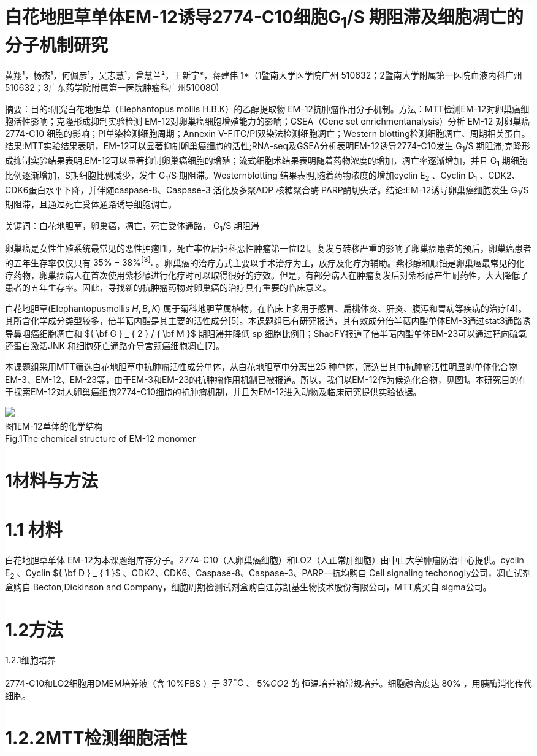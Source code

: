 # 白花地胆草单体EM-12诱导2774-C10细胞$\mathsf { G } _ { 1 } / \mathsf { S }$ 期阻滞及细胞凋亡的分子机制研究

黄翔¹，杨杰¹，何佩彦¹，吴志慧¹，曾慧兰²，王新宁\*，蒋建伟 1\*（1暨南大学医学院广州 510632；2暨南大学附属第一医院血液内科广州 510632；3广东药学院附属第一医院肿瘤科广州510080)

摘要：目的:研究白花地胆草（Elephantopus mollis H.B.K）的乙醇提取物 EM-12抗肿瘤作用分子机制。方法：MTT检测EM-12对卵巢癌细胞活性影响；克隆形成抑制实验检测 EM-12对卵巢癌细胞增殖能力的影响；GSEA（Gene set enrichmentanalysis）分析 EM-12 对卵巢癌2774-C10 细胞的影响；PI单染检测细胞周期；Annexin V-FITC/PI双染法检测细胞凋亡；Western blotting检测细胞凋亡、周期相关蛋白。结果:MTT实验结果表明，EM-12可以显著抑制卵巢癌细胞的活性;RNA-seq及GSEA分析表明EM-12诱导2774-C10发生 $\mathsf { G } _ { 1 } / \mathsf { S }$ 期阻滞;克隆形成抑制实验结果表明,EM-12可以显著抑制卵巢癌细胞的增殖；流式细胞术结果表明随着药物浓度的增加，凋亡率逐渐增加，并且 $\mathsf { G } _ { 1 }$ 期细胞比例逐渐增加，S期细胞比例减少，发生 $\mathsf { G } _ { 1 } / \mathsf { S }$ 期阻滞。Westernblotting 结果表明,随着药物浓度的增加cyclin $\mathsf { E } _ { 2 }$ 、Cyclin $\mathsf { D } _ { 1 }$ 、CDK2、CDK6蛋白水平下降，并伴随caspase-8、Caspase-3 活化及多聚ADP 核糖聚合酶 PARP酶切失活。结论:EM-12诱导卵巢癌细胞发生 $\mathsf { G } _ { 1 } / \mathsf { S }$ 期阻滞，且通过死亡受体通路诱导细胞调亡。

关键词：白花地胆草，卵巢癌，凋亡，死亡受体通路， $\mathsf { G } _ { 1 } / \mathsf { S }$ 期阻滞

卵巢癌是女性生殖系统最常见的恶性肿瘤[1l，死亡率位居妇科恶性肿瘤第一位[2]。复发与转移严重的影响了卵巢癌患者的预后，卵巢癌患者的五年生存率仅仅只有 $3 5 \% - 3 8 \% ^ { [ 3 ] } .$ 。卵巢癌的治疗方式主要以手术治疗为主，放疗及化疗为辅助。紫杉醇和顺铂是卵巢癌最常见的化疗药物，卵巢癌病人在首次使用紫杉醇进行化疗时可以取得很好的疗效。但是，有部分病人在肿瘤复发后对紫杉醇产生耐药性，大大降低了患者的五年生存率。因此，寻找新的抗肿瘤药物对卵巢癌的治疗具有重要的临床意义。

白花地胆草(Elephantopusmollis $H , B , K )$ 属于菊科地胆草属植物，在临床上多用于感冒、扁桃体炎、肝炎、腹泻和胃病等疾病的治疗[4]。其所含化学成分类型较多，倍半萜内酯是其主要的活性成分[5]。本课题组已有研究报道，其有效成分倍半萜内酯单体EM-3通过stat3通路诱导鼻咽癌细胞凋亡和 ${ \bf G } _ { 2 } / { \bf M }$ 期阻滞并降低 sp 细胞比例[]；ShaoFY报道了倍半萜内酯单体EM-23可以通过靶向硫氧还蛋白激活JNK 和细胞死亡通路介导宫颈癌细胞凋亡[7]。

本课题组采用MTT筛选白花地胆草中抗肿瘤活性成分单体，从白花地胆草中分离出25 种单体，筛选出其中抗肿瘤活性明显的单体化合物 EM-3、EM-12、EM-23等，由于EM-3和EM-23的抗肿瘤作用机制已被报道。所以，我们以EM-12作为候选化合物，见图1。本研究目的在于探索EM-12对人卵巢癌细胞2774-C10细胞的抗肿瘤机制，并且为EM-12进入动物及临床研究提供实验依据。

![](images/7327fda139886849b59d7e5af93cf181a7d7e600f934c2c1fd63880d3b63470e.jpg)  
图1EM-12单体的化学结构  
Fig.1The chemical structure of EM-12 monomer

# 1材料与方法

# 1.1 材料

白花地胆草单体 EM-12为本课题组库存分子。2774-C10（人卵巢癌细胞）和LO2（人正常肝细胞）由中山大学肿瘤防治中心提供。cyclin $\mathrm { E } _ { 2 }$ 、Cyclin ${ \bf D } _ { 1 }$ 、CDK2、CDK6、Caspase-8、Caspase-3、PARP一抗均购自 Cell signaling techonogly公司，凋亡试剂盒购自 Becton,Dickinson and Company，细胞周期检测试剂盒购自江苏凯基生物技术股份有限公司，MTT购买自 sigma公司。

# 1.2方法

1.2.1细胞培养

2774-C10和LO2细胞用DMEM培养液（含 $1 0 \% \mathrm { F B S }$ ）于 $3 7 ^ { \circ } \mathrm { C }$ 、 $5 \% C O 2$ 的 恒温培养箱常规培养。细胞融合度达 $80 \%$ ，用胰酶消化传代细胞。

# 1.2.2MTT检测细胞活性
